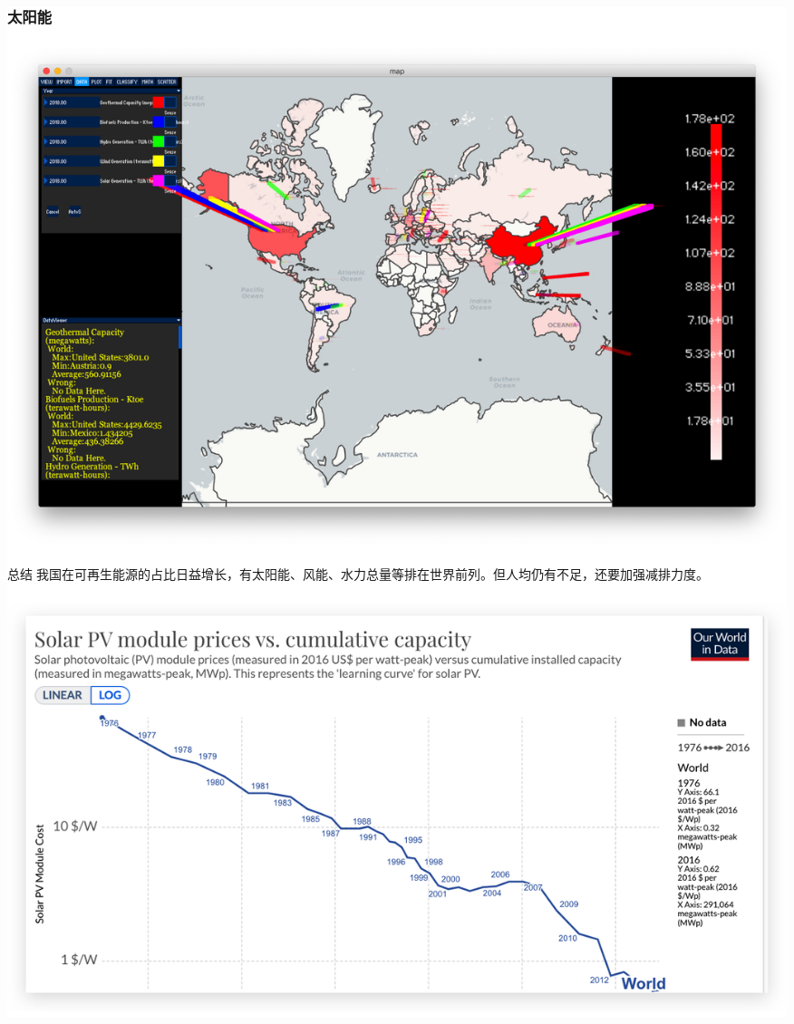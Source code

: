 
### 太阳能



![image-20200612010454070](Media/image-20200612010454070.png)

总结 我国在可再生能源的占比日益增长，有太阳能、风能、水力总量等排在世界前列。但人均仍有不足，还要加强减排力度。



![image-20200612141701569](Media/image-20200612141701569.png)
